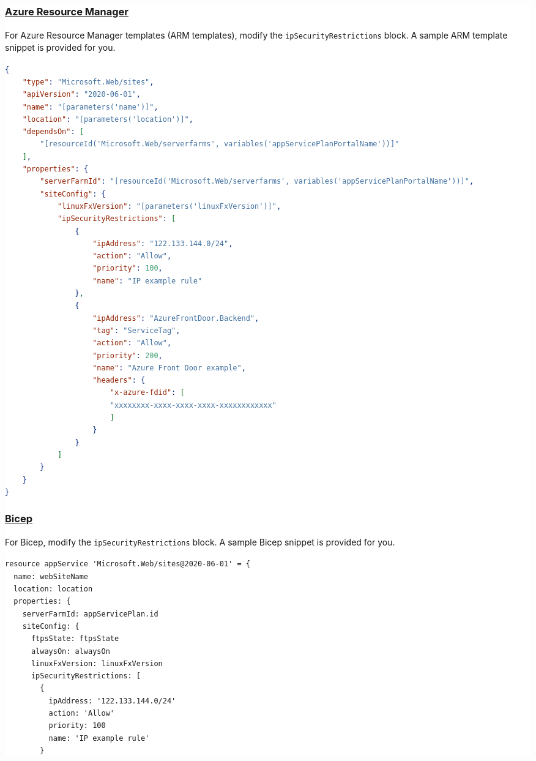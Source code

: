 ### [Azure Resource Manager](#tab/arm)

For Azure Resource Manager templates (ARM templates), modify the `ipSecurityRestrictions` block. A sample ARM template snippet is provided for you.

```json
{
    "type": "Microsoft.Web/sites",
    "apiVersion": "2020-06-01",
    "name": "[parameters('name')]",
    "location": "[parameters('location')]",
    "dependsOn": [
        "[resourceId('Microsoft.Web/serverfarms', variables('appServicePlanPortalName'))]"
    ],
    "properties": {
        "serverFarmId": "[resourceId('Microsoft.Web/serverfarms', variables('appServicePlanPortalName'))]",
        "siteConfig": {
            "linuxFxVersion": "[parameters('linuxFxVersion')]",
            "ipSecurityRestrictions": [
                {
                    "ipAddress": "122.133.144.0/24",
                    "action": "Allow",
                    "priority": 100,
                    "name": "IP example rule"
                },
                {
                    "ipAddress": "AzureFrontDoor.Backend",
                    "tag": "ServiceTag",
                    "action": "Allow",
                    "priority": 200,
                    "name": "Azure Front Door example",
                    "headers": {
                        "x-azure-fdid": [
                        "xxxxxxxx-xxxx-xxxx-xxxx-xxxxxxxxxxxx"
                        ]
                    }
                }
            ]
        }
    }
}
```

### [Bicep](#tab/bicep)

For Bicep, modify the `ipSecurityRestrictions` block. A sample Bicep snippet is provided for you.

```bicep
resource appService 'Microsoft.Web/sites@2020-06-01' = {
  name: webSiteName
  location: location
  properties: {
    serverFarmId: appServicePlan.id
    siteConfig: {
      ftpsState: ftpsState
      alwaysOn: alwaysOn
      linuxFxVersion: linuxFxVersion
      ipSecurityRestrictions: [
        {
          ipAddress: '122.133.144.0/24'
          action: 'Allow'
          priority: 100
          name: 'IP example rule'
        }
```

[serviceendpoints]: ../virtual-network/virtual-network-service-endpoints-overview.md
[servicetags]: ../virtual-network/service-tags-overview.md
